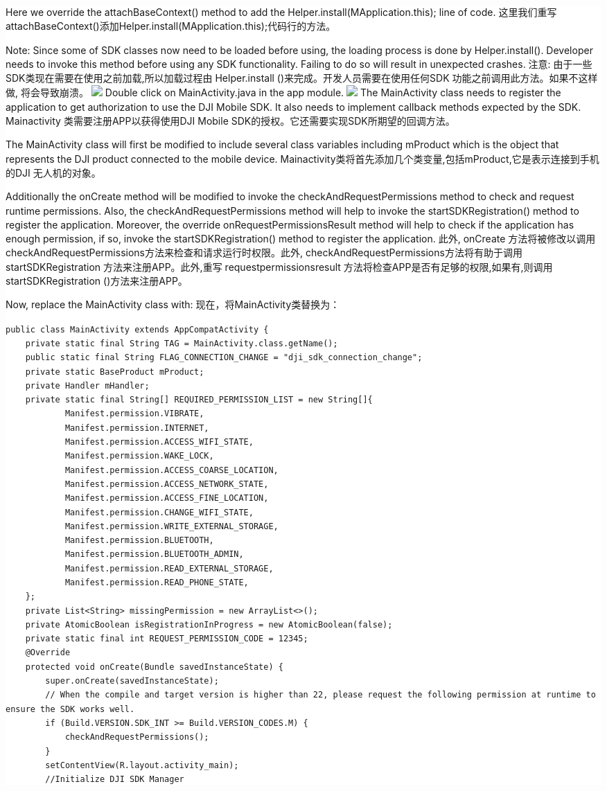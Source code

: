 Here we override the attachBaseContext() method to add the Helper.install(MApplication.this); line of code.
这里我们重写attachBaseContext()添加Helper.install(MApplication.this);代码行的方法。

Note: Since some of SDK classes now need to be loaded before using, the loading process is done by Helper.install(). Developer needs to invoke this method before using any SDK functionality. Failing to do so will result in unexpected crashes.
注意: 由于一些SDK类现在需要在使用之前加载,所以加载过程由 Helper.install ()来完成。开发人员需要在使用任何SDK 功能之前调用此方法。如果不这样做, 将会导致崩溃。
![](https://devcn.djicdn.com/images/application-development-workflow/mApplication-2f1876063d.png)
Double click on MainActivity.java in the app module.
![](https://devcn.djicdn.com/images/application-development-workflow/AndroidImplementationMainActivity-899fa331b2.png)
The MainActivity class needs to register the application to get authorization to use the DJI Mobile SDK. It also needs to implement callback methods expected by the SDK.
Mainactivity 类需要注册APP以获得使用DJI Mobile SDK的授权。它还需要实现SDK所期望的回调方法。

The MainActivity class will first be modified to include several class variables including mProduct which is the object that represents the DJI product connected to the mobile device.
Mainactivity类将首先添加几个类变量,包括mProduct,它是表示连接到手机的DJI 无人机的对象。

Additionally the onCreate method will be modified to invoke the checkAndRequestPermissions method to check and request runtime permissions. Also, the checkAndRequestPermissions method will help to invoke the startSDKRegistration() method to register the application. Moreover, the override onRequestPermissionsResult method will help to check if the application has enough permission, if so, invoke the startSDKRegistration() method to register the application.
此外, onCreate 方法将被修改以调用checkAndRequestPermissions方法来检查和请求运行时权限。此外, checkAndRequestPermissions方法将有助于调用startSDKRegistration 方法来注册APP。此外,重写 requestpermissionsresult 方法将检查APP是否有足够的权限,如果有,则调用startSDKRegistration ()方法来注册APP。

Now, replace the MainActivity class with:
现在，将MainActivity类替换为：
~~~
public class MainActivity extends AppCompatActivity {
    private static final String TAG = MainActivity.class.getName();
    public static final String FLAG_CONNECTION_CHANGE = "dji_sdk_connection_change";
    private static BaseProduct mProduct;
    private Handler mHandler;
    private static final String[] REQUIRED_PERMISSION_LIST = new String[]{
            Manifest.permission.VIBRATE,
            Manifest.permission.INTERNET,
            Manifest.permission.ACCESS_WIFI_STATE,
            Manifest.permission.WAKE_LOCK,
            Manifest.permission.ACCESS_COARSE_LOCATION,
            Manifest.permission.ACCESS_NETWORK_STATE,
            Manifest.permission.ACCESS_FINE_LOCATION,
            Manifest.permission.CHANGE_WIFI_STATE,
            Manifest.permission.WRITE_EXTERNAL_STORAGE,
            Manifest.permission.BLUETOOTH,
            Manifest.permission.BLUETOOTH_ADMIN,
            Manifest.permission.READ_EXTERNAL_STORAGE,
            Manifest.permission.READ_PHONE_STATE,
    };
    private List<String> missingPermission = new ArrayList<>();
    private AtomicBoolean isRegistrationInProgress = new AtomicBoolean(false);
    private static final int REQUEST_PERMISSION_CODE = 12345;
    @Override
    protected void onCreate(Bundle savedInstanceState) {
        super.onCreate(savedInstanceState);
        // When the compile and target version is higher than 22, please request the following permission at runtime to ensure the SDK works well.
        if (Build.VERSION.SDK_INT >= Build.VERSION_CODES.M) {
            checkAndRequestPermissions();
        }
        setContentView(R.layout.activity_main);
        //Initialize DJI SDK Manager
~~~